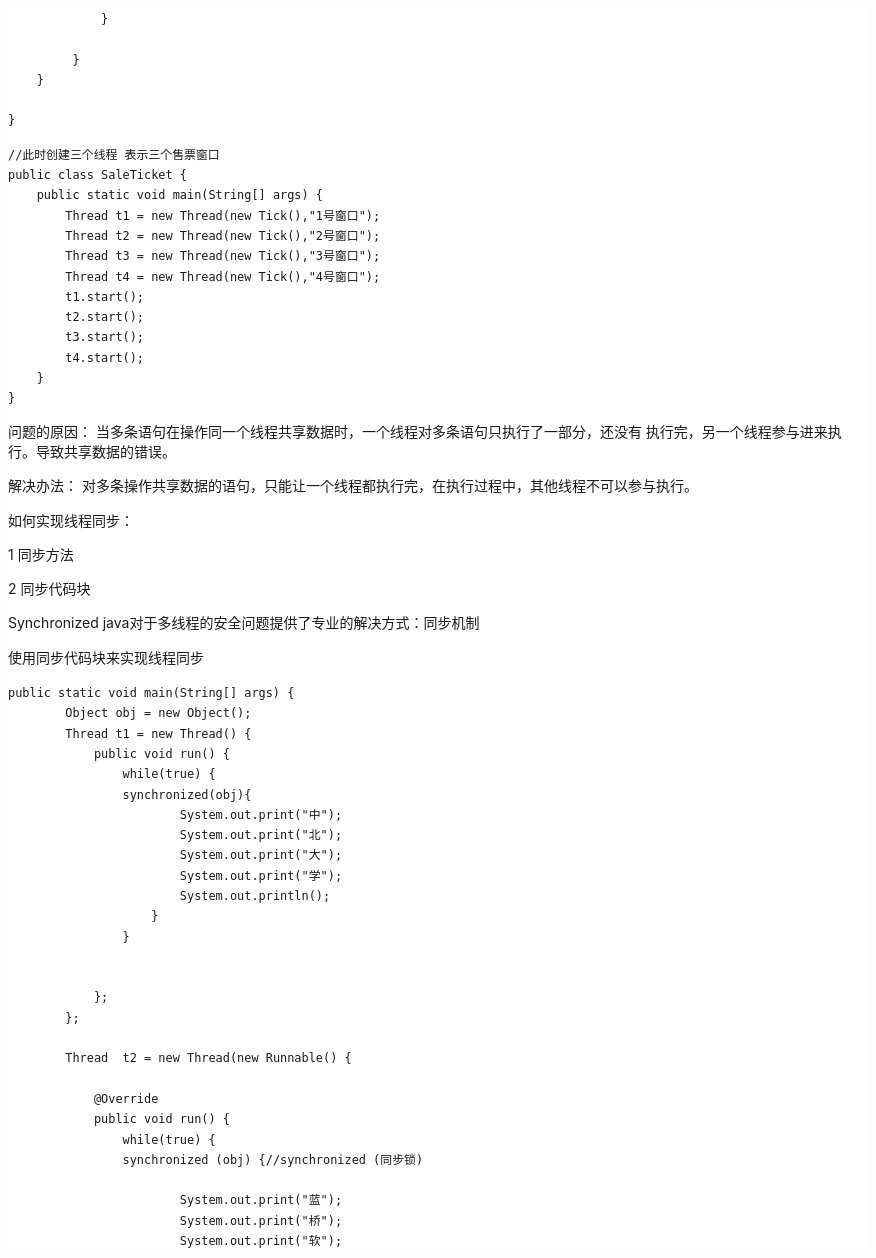 ```
			 }
			
		 }
	}

}

```

```
//此时创建三个线程 表示三个售票窗口
public class SaleTicket {
	public static void main(String[] args) {
		Thread t1 = new Thread(new Tick(),"1号窗口");
		Thread t2 = new Thread(new Tick(),"2号窗口");
		Thread t3 = new Thread(new Tick(),"3号窗口");
		Thread t4 = new Thread(new Tick(),"4号窗口");
		t1.start();
		t2.start();
		t3.start();
		t4.start();
	}
}
```

问题的原因： 当多条语句在操作同一个线程共享数据时，一个线程对多条语句只执行了一部分，还没有 执行完，另一个线程参与进来执行。导致共享数据的错误。

 解决办法： 对多条操作共享数据的语句，只能让一个线程都执行完，在执行过程中，其他线程不可以参与执行。

如何实现线程同步：

 1 同步方法

 2 同步代码块

Synchronized java对于多线程的安全问题提供了专业的解决方式：同步机制

使用同步代码块来实现线程同步

```
public static void main(String[] args) {
		Object obj = new Object();
		Thread t1 = new Thread() {
			public void run() {
				while(true) {
				synchronized(obj){
						System.out.print("中");
						System.out.print("北");
						System.out.print("大");
						System.out.print("学");
						System.out.println();
					}
				}
				
				
			};
		};
		
		Thread  t2 = new Thread(new Runnable() {
			
			@Override
			public void run() {
				while(true) {
				synchronized (obj) {//synchronized (同步锁)
				
						System.out.print("蓝");
						System.out.print("桥");
						System.out.print("软");
```